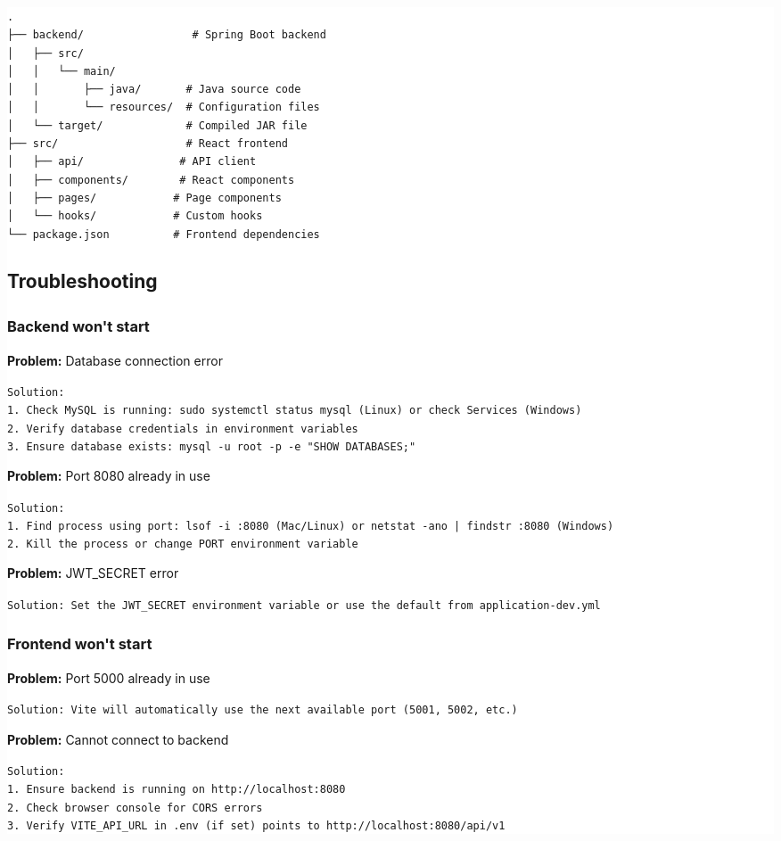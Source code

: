 ```
.
├── backend/                 # Spring Boot backend
│   ├── src/
│   │   └── main/
│   │       ├── java/       # Java source code
│   │       └── resources/  # Configuration files
│   └── target/             # Compiled JAR file
├── src/                    # React frontend
│   ├── api/               # API client
│   ├── components/        # React components
│   ├── pages/            # Page components
│   └── hooks/            # Custom hooks
└── package.json          # Frontend dependencies
```

## Troubleshooting

### Backend won't start

**Problem:** Database connection error
```
Solution: 
1. Check MySQL is running: sudo systemctl status mysql (Linux) or check Services (Windows)
2. Verify database credentials in environment variables
3. Ensure database exists: mysql -u root -p -e "SHOW DATABASES;"
```

**Problem:** Port 8080 already in use
```
Solution: 
1. Find process using port: lsof -i :8080 (Mac/Linux) or netstat -ano | findstr :8080 (Windows)
2. Kill the process or change PORT environment variable
```

**Problem:** JWT_SECRET error
```
Solution: Set the JWT_SECRET environment variable or use the default from application-dev.yml
```

### Frontend won't start

**Problem:** Port 5000 already in use
```
Solution: Vite will automatically use the next available port (5001, 5002, etc.)
```

**Problem:** Cannot connect to backend
```
Solution: 
1. Ensure backend is running on http://localhost:8080
2. Check browser console for CORS errors
3. Verify VITE_API_URL in .env (if set) points to http://localhost:8080/api/v1
```
